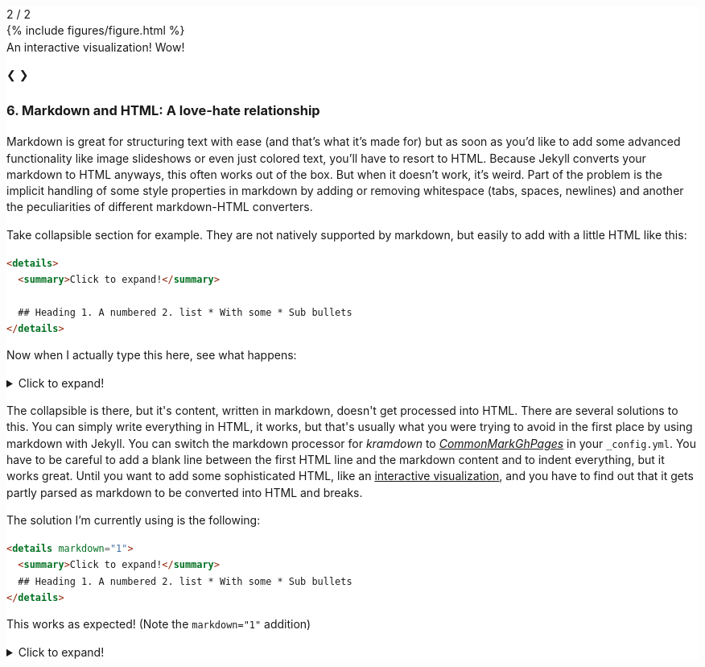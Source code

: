   <div class="mySlides fade">
    <div class="numbertext">2 / 2</div>
    {% include figures/figure.html %}
    <div class="text">An interactive visualization! Wow!</div>
  </div>

<a class="prev" onclick="plusSlides(-1)">&#10094;</a>
<a class="next" onclick="plusSlides(1)">&#10095;</a>

</div>

### 6. Markdown and HTML: A love-hate relationship

Markdown is great for structuring text with ease (and that’s what it’s made for) but as soon as you’d like to add some advanced functionality like image slideshows or even just colored text, you’ll have to resort to HTML. Because Jekyll converts your markdown to HTML anyways, this often works out of the box. But when it doesn’t work, it’s weird. Part of the problem is the implicit handling of some style properties in markdown by adding or removing whitespace (tabs, spaces, newlines) and another the peculiarities of different markdown-HTML converters.

Take collapsible section for example. They are not natively supported by markdown, but easily to add with a little HTML like this:

```html
<details>
  <summary>Click to expand!</summary>

  ## Heading 1. A numbered 2. list * With some * Sub bullets
</details>
```

Now when I actually type this here, see what happens:

<details><summary>Click to expand!</summary></details>

The collapsible is there, but it's content, written in markdown, doesn't get processed into HTML. There are several solutions to this. You can simply write everything in HTML, it works, but that's usually what you were trying to avoid in the first place by using markdown with Jekyll. You can switch the markdown processor for _kramdown_ to [_CommonMarkGhPages_](https://github.com/github/jekyll-commonmark-ghpages) in your `_config.yml`. You have to be careful to add a blank line between the first HTML line and the markdown content and to indent everything, but it works great. Until you want to add some sophisticated HTML, like an [interactive visualization](#interactive-visualization), and you have to find out that it gets partly parsed as markdown to be converted into HTML and breaks.

The solution I’m currently using is the following:

```html
<details markdown="1">
  <summary>Click to expand!</summary>
  ## Heading 1. A numbered 2. list * With some * Sub bullets
</details>
```

This works as expected! (Note the `markdown="1"` addition)

<details markdown="1"><summary>Click to expand!</summary></details>
